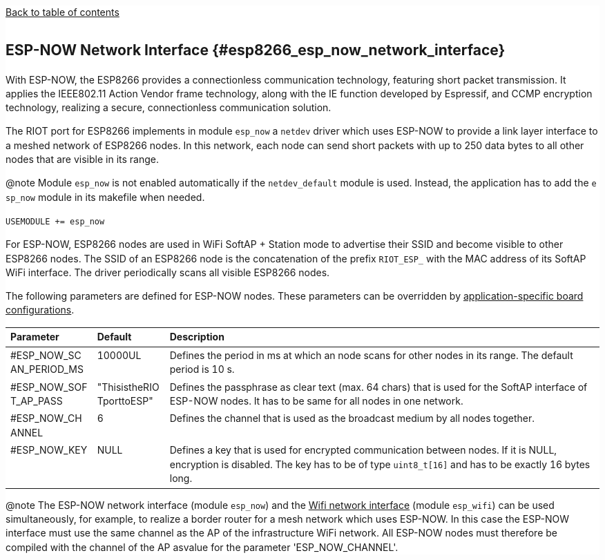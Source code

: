 [Back to table of contents](#esp8266_toc)

## ESP-NOW Network Interface {#esp8266_esp_now_network_interface}

With ESP-NOW, the ESP8266 provides a connectionless communication technology,
featuring short packet transmission. It applies the IEEE802.11 Action Vendor
frame technology, along with the IE function developed by Espressif, and CCMP
encryption technology, realizing a secure, connectionless communication
solution.

The RIOT port for ESP8266 implements in module `esp_now` a `netdev` driver
which uses ESP-NOW to provide a link layer interface to a meshed network of
ESP8266 nodes. In this network, each node can send short packets with up to
250 data bytes to all other nodes that are visible in its range.

@note Module `esp_now` is not enabled automatically if the `netdev_default`
module is used. Instead, the application has to add the `esp_now` module in
its makefile when needed.<br>
~~~~~~~~~~~~~~~~~~~~~~~~~~~~~~~~~~~~~~~~~~~~~~~~~~~~~~~~~~~~
USEMODULE += esp_now
~~~~~~~~~~~~~~~~~~~~~~~~~~~~~~~~~~~~~~~~~~~~~~~~~~~~~~~~~~~~

For ESP-NOW, ESP8266 nodes are used in WiFi SoftAP + Station mode to advertise
their SSID and become visible to other ESP8266 nodes. The SSID of an ESP8266
node is the concatenation of the prefix `RIOT_ESP_` with the MAC address of
its SoftAP WiFi interface. The driver periodically scans all visible ESP8266
nodes.

The following parameters are defined for ESP-NOW nodes. These parameters can
be overridden by [application-specific board configurations](#esp8266_application_specific_board_configuration).

<center>

Parameter | Default | Description
:---------|:--------|:-----------
#ESP_NOW_SCAN_PERIOD_MS | 10000UL | Defines the period in ms at which an node scans for other nodes in its range. The default period is 10 s.
#ESP_NOW_SOFT_AP_PASS | "ThisistheRIOTporttoESP" | Defines the passphrase as clear text (max. 64 chars) that is used for the SoftAP interface of ESP-NOW nodes. It has to be same for all nodes in one network.
#ESP_NOW_CHANNEL | 6 | Defines the channel that is used as the broadcast medium by all nodes together.
#ESP_NOW_KEY | NULL | Defines a key that is used for encrypted communication between nodes. If it is NULL, encryption is disabled. The key has to be of type `uint8_t[16]` and has to be exactly 16 bytes long.

</center>

@note The ESP-NOW network interface (module `esp_now`) and the
[Wifi network interface](#esp8266_wifi_network_interface) (module `esp_wifi`)
can be used simultaneously, for example, to realize a border router for
a mesh network which uses ESP-NOW.
In this case the ESP-NOW interface must use the same channel as the AP of the
infrastructure WiFi network. All ESP-NOW nodes must therefore be compiled with
the channel of the AP asvalue for the parameter 'ESP_NOW_CHANNEL'.
